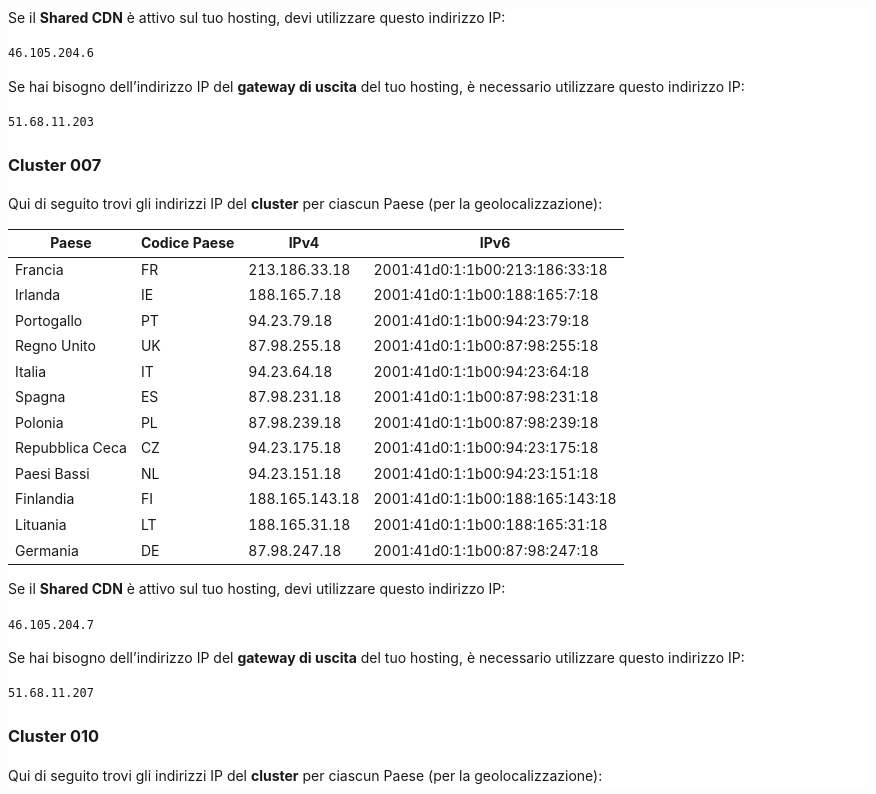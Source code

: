 Se il **Shared CDN** è attivo sul tuo hosting, devi utilizzare questo indirizzo IP:

```bash
46.105.204.6
```

Se hai bisogno dell’indirizzo IP del **gateway di uscita** del tuo hosting, è necessario utilizzare questo indirizzo IP:

```bash
51.68.11.203
```

### Cluster 007

Qui di seguito trovi gli indirizzi IP del **cluster** per ciascun Paese (per la geolocalizzazione):

|Paese|Codice Paese|IPv4|IPv6|
|---|---|----|---|
|Francia|FR|213.186.33.18|2001:41d0:1:1b00:213:186:33:18|
|Irlanda|IE|188.165.7.18|2001:41d0:1:1b00:188:165:7:18|
|Portogallo|PT|94.23.79.18|2001:41d0:1:1b00:94:23:79:18|
|Regno Unito|UK|87.98.255.18|2001:41d0:1:1b00:87:98:255:18|
|Italia|IT|94.23.64.18|2001:41d0:1:1b00:94:23:64:18|
|Spagna|ES|87.98.231.18|2001:41d0:1:1b00:87:98:231:18|
|Polonia|PL|87.98.239.18|2001:41d0:1:1b00:87:98:239:18|
|Repubblica Ceca|CZ|94.23.175.18|2001:41d0:1:1b00:94:23:175:18|
|Paesi Bassi|NL|94.23.151.18|2001:41d0:1:1b00:94:23:151:18|
|Finlandia|FI|188.165.143.18|2001:41d0:1:1b00:188:165:143:18|
|Lituania|LT|188.165.31.18|2001:41d0:1:1b00:188:165:31:18|
|Germania|DE|87.98.247.18|2001:41d0:1:1b00:87:98:247:18|

Se il **Shared CDN** è attivo sul tuo hosting, devi utilizzare questo indirizzo IP:

```bash
46.105.204.7
```

Se hai bisogno dell’indirizzo IP del **gateway di uscita** del tuo hosting, è necessario utilizzare questo indirizzo IP:

```bash
51.68.11.207
```

### Cluster 010

Qui di seguito trovi gli indirizzi IP del **cluster** per ciascun Paese (per la geolocalizzazione):
